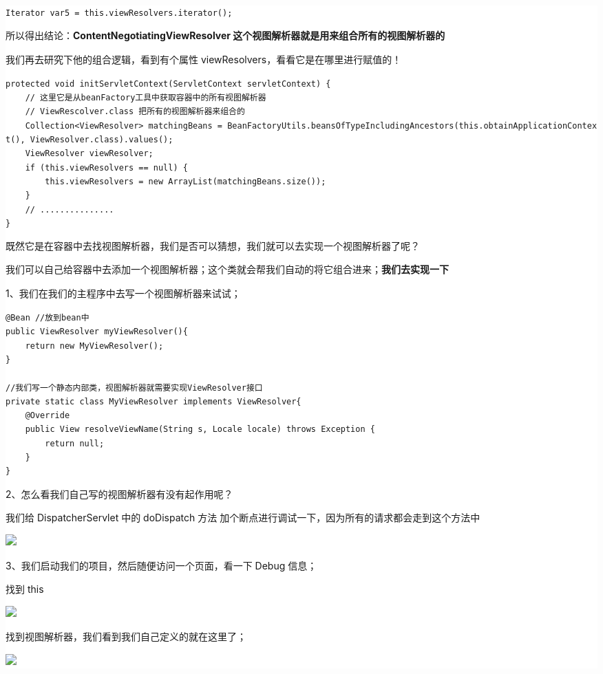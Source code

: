 ```
Iterator var5 = this.viewResolvers.iterator();
```

所以得出结论：**ContentNegotiatingViewResolver 这个视图解析器就是用来组合所有的视图解析器的**

我们再去研究下他的组合逻辑，看到有个属性 viewResolvers，看看它是在哪里进行赋值的！

```
protected void initServletContext(ServletContext servletContext) {
    // 这里它是从beanFactory工具中获取容器中的所有视图解析器
    // ViewRescolver.class 把所有的视图解析器来组合的
    Collection<ViewResolver> matchingBeans = BeanFactoryUtils.beansOfTypeIncludingAncestors(this.obtainApplicationContext(), ViewResolver.class).values();
    ViewResolver viewResolver;
    if (this.viewResolvers == null) {
        this.viewResolvers = new ArrayList(matchingBeans.size());
    }
    // ...............
}
```

既然它是在容器中去找视图解析器，我们是否可以猜想，我们就可以去实现一个视图解析器了呢？

我们可以自己给容器中去添加一个视图解析器；这个类就会帮我们自动的将它组合进来；**我们去实现一下**

1、我们在我们的主程序中去写一个视图解析器来试试；

```
@Bean //放到bean中
public ViewResolver myViewResolver(){
    return new MyViewResolver();
}

//我们写一个静态内部类，视图解析器就需要实现ViewResolver接口
private static class MyViewResolver implements ViewResolver{
    @Override
    public View resolveViewName(String s, Locale locale) throws Exception {
        return null;
    }
}
```

2、怎么看我们自己写的视图解析器有没有起作用呢？

我们给 DispatcherServlet 中的 doDispatch 方法 加个断点进行调试一下，因为所有的请求都会走到这个方法中

![](https://img-blog.csdnimg.cn/img_convert/1af49a3b82ed4eb6e983cf40849f1df8.png)

3、我们启动我们的项目，然后随便访问一个页面，看一下 Debug 信息；

找到 this

![](https://img-blog.csdnimg.cn/img_convert/da94e712a5cf0e947ff6b06b62f1cb08.png)

找到视图解析器，我们看到我们自己定义的就在这里了；

![](https://img-blog.csdnimg.cn/img_convert/f8de080062640b693111dfdcd336631f.png)
